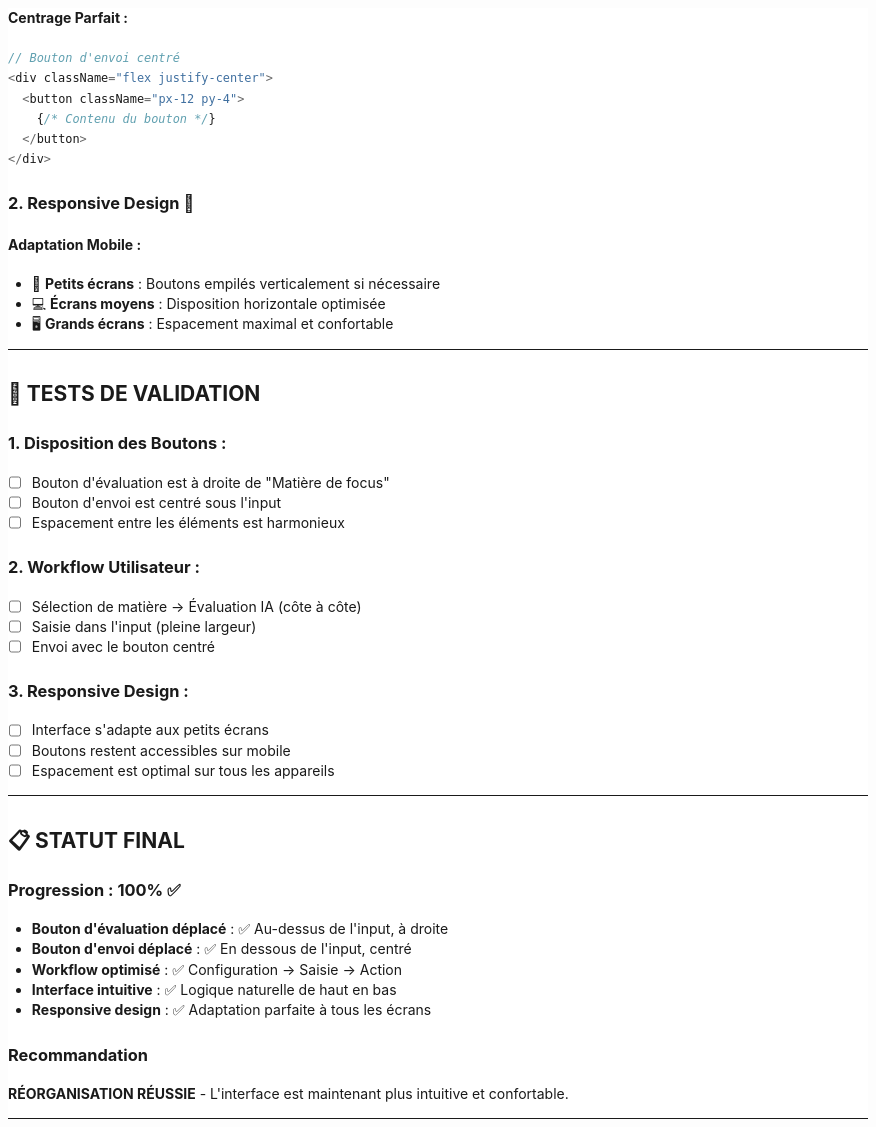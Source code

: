 #### **Centrage Parfait :**
```typescript
// Bouton d'envoi centré
<div className="flex justify-center">
  <button className="px-12 py-4">
    {/* Contenu du bouton */}
  </button>
</div>
```

### **2. Responsive Design** 📱

#### **Adaptation Mobile :**
- 📱 **Petits écrans** : Boutons empilés verticalement si nécessaire
- 💻 **Écrans moyens** : Disposition horizontale optimisée
- 🖥️ **Grands écrans** : Espacement maximal et confortable

---

## 🧪 **TESTS DE VALIDATION**

### **1. Disposition des Boutons :**
- [ ] Bouton d'évaluation est à droite de "Matière de focus"
- [ ] Bouton d'envoi est centré sous l'input
- [ ] Espacement entre les éléments est harmonieux

### **2. Workflow Utilisateur :**
- [ ] Sélection de matière → Évaluation IA (côte à côte)
- [ ] Saisie dans l'input (pleine largeur)
- [ ] Envoi avec le bouton centré

### **3. Responsive Design :**
- [ ] Interface s'adapte aux petits écrans
- [ ] Boutons restent accessibles sur mobile
- [ ] Espacement est optimal sur tous les appareils

---

## 📋 **STATUT FINAL**

### **Progression** : 100% ✅
- **Bouton d'évaluation déplacé** : ✅ Au-dessus de l'input, à droite
- **Bouton d'envoi déplacé** : ✅ En dessous de l'input, centré
- **Workflow optimisé** : ✅ Configuration → Saisie → Action
- **Interface intuitive** : ✅ Logique naturelle de haut en bas
- **Responsive design** : ✅ Adaptation parfaite à tous les écrans

### **Recommandation**
**RÉORGANISATION RÉUSSIE** - L'interface est maintenant plus intuitive et confortable.

---